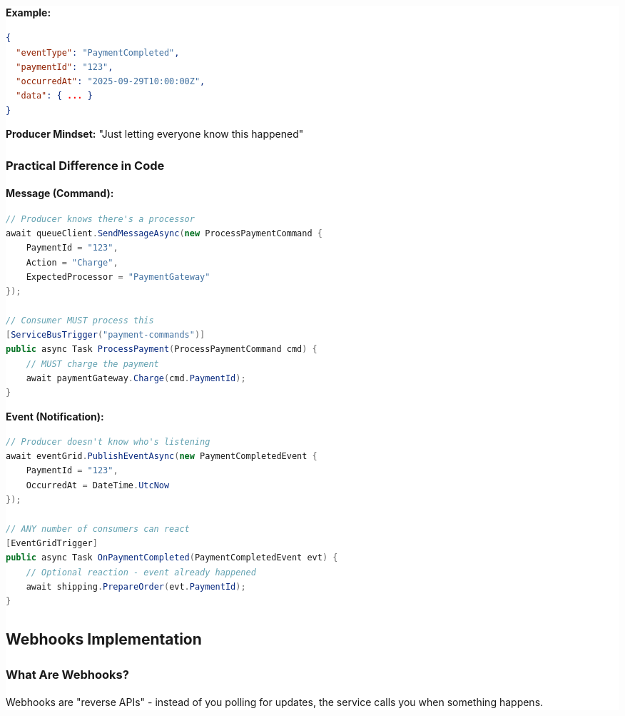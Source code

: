 **Example:**
```json
{
  "eventType": "PaymentCompleted",
  "paymentId": "123",
  "occurredAt": "2025-09-29T10:00:00Z",
  "data": { ... }
}
```

**Producer Mindset:** "Just letting everyone know this happened"

### Practical Difference in Code

**Message (Command):**
```csharp
// Producer knows there's a processor
await queueClient.SendMessageAsync(new ProcessPaymentCommand {
    PaymentId = "123",
    Action = "Charge",
    ExpectedProcessor = "PaymentGateway"
});

// Consumer MUST process this
[ServiceBusTrigger("payment-commands")]
public async Task ProcessPayment(ProcessPaymentCommand cmd) {
    // MUST charge the payment
    await paymentGateway.Charge(cmd.PaymentId);
}
```

**Event (Notification):**
```csharp
// Producer doesn't know who's listening
await eventGrid.PublishEventAsync(new PaymentCompletedEvent {
    PaymentId = "123",
    OccurredAt = DateTime.UtcNow
});

// ANY number of consumers can react
[EventGridTrigger]
public async Task OnPaymentCompleted(PaymentCompletedEvent evt) {
    // Optional reaction - event already happened
    await shipping.PrepareOrder(evt.PaymentId);
}
```

## Webhooks Implementation

### What Are Webhooks?

Webhooks are "reverse APIs" - instead of you polling for updates, the service calls you when something happens.
